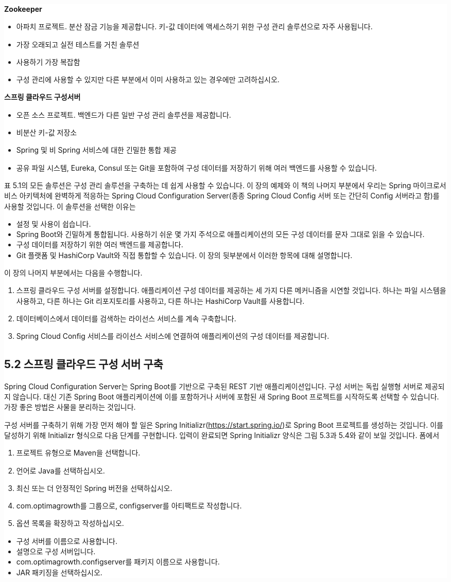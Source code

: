 **Zookeeper**

- 아파치 프로젝트. 분산 잠금 기능을 제공합니다. 키-값 데이터에 액세스하기 위한 구성 관리 솔루션으로 자주 사용됩니다.

- 가장 오래되고 실전 테스트를 거친 솔루션
- 사용하기 가장 복잡함
- 구성 관리에 사용할 수 있지만 다른 부분에서 이미 사용하고 있는 경우에만 고려하십시오.

**스프링 클라우드 구성서버**

- 오픈 소스 프로젝트. 백엔드가 다른 일반 구성 관리 솔루션을 제공합니다.

- 비분산 키-값 저장소
- Spring 및 비 Spring 서비스에 대한 긴밀한 통합 제공
- 공유 파일 시스템, Eureka, Consul 또는 Git을 포함하여 구성 데이터를 저장하기 위해 여러 백엔드를 사용할 수 있습니다.

표 5.1의 모든 솔루션은 구성 관리 솔루션을 구축하는 데 쉽게 사용할 수 있습니다. 이 장의 예제와 이 책의 나머지 부분에서 우리는 Spring 마이크로서비스 아키텍처에 완벽하게 적응하는 Spring Cloud Configuration Server(종종 Spring Cloud Config 서버 또는 간단히 Config 서버라고 함)를 사용할 것입니다. 이 솔루션을 선택한 이유는

- 설정 및 사용이 쉽습니다.
- Spring Boot와 긴밀하게 통합됩니다. 사용하기 쉬운 몇 가지 주석으로 애플리케이션의 모든 구성 데이터를 문자 그대로 읽을 수 있습니다.
- 구성 데이터를 저장하기 위한 여러 백엔드를 제공합니다.
- Git 플랫폼 및 HashiCorp Vault와 직접 통합할 수 있습니다. 이 장의 뒷부분에서 이러한 항목에 대해 설명합니다.

이 장의 나머지 부분에서는 다음을 수행합니다.

1. 스프링 클라우드 구성 서버를 설정합니다. 애플리케이션 구성 데이터를 제공하는 세 가지 다른 메커니즘을 시연할 것입니다. 하나는 파일 시스템을 사용하고, 다른 하나는 Git 리포지토리를 사용하고, 다른 하나는 HashiCorp Vault를 사용합니다.

2. 데이터베이스에서 데이터를 검색하는 라이선스 서비스를 계속 구축합니다.

3. Spring Cloud Config 서비스를 라이선스 서비스에 연결하여 애플리케이션의 구성 데이터를 제공합니다.



## 5.2 스프링 클라우드 구성 서버 구축

Spring Cloud Configuration Server는 Spring Boot를 기반으로 구축된 REST 기반 애플리케이션입니다. 구성 서버는 독립 실행형 서버로 제공되지 않습니다. 대신 기존 Spring Boot 애플리케이션에 이를 포함하거나 서버에 포함된 새 Spring Boot 프로젝트를 시작하도록 선택할 수 있습니다. 가장 좋은 방법은 사물을 분리하는 것입니다.

구성 서버를 구축하기 위해 가장 먼저 해야 할 일은 Spring Initializr(https://start.spring.io/)로 Spring Boot 프로젝트를 생성하는 것입니다. 이를 달성하기 위해 Initializr 형식으로 다음 단계를 구현합니다. 입력이 완료되면 Spring Initializr 양식은 그림 5.3과 5.4와 같이 보일 것입니다. 
폼에서

1. 프로젝트 유형으로 Maven을 선택합니다.

2. 언어로 Java를 선택하십시오.

3. 최신 또는 더 안정적인 Spring 버전을 선택하십시오.

4. com.optimagrowth를 그룹으로, configserver를 아티팩트로 작성합니다.

5. 옵션 목록을 확장하고 작성하십시오.

- 구성 서버를 이름으로 사용합니다.
- 설명으로 구성 서버입니다.
- com.optimagrowth.configserver를 패키지 이름으로 사용합니다.
- JAR 패키징을 선택하십시오.
